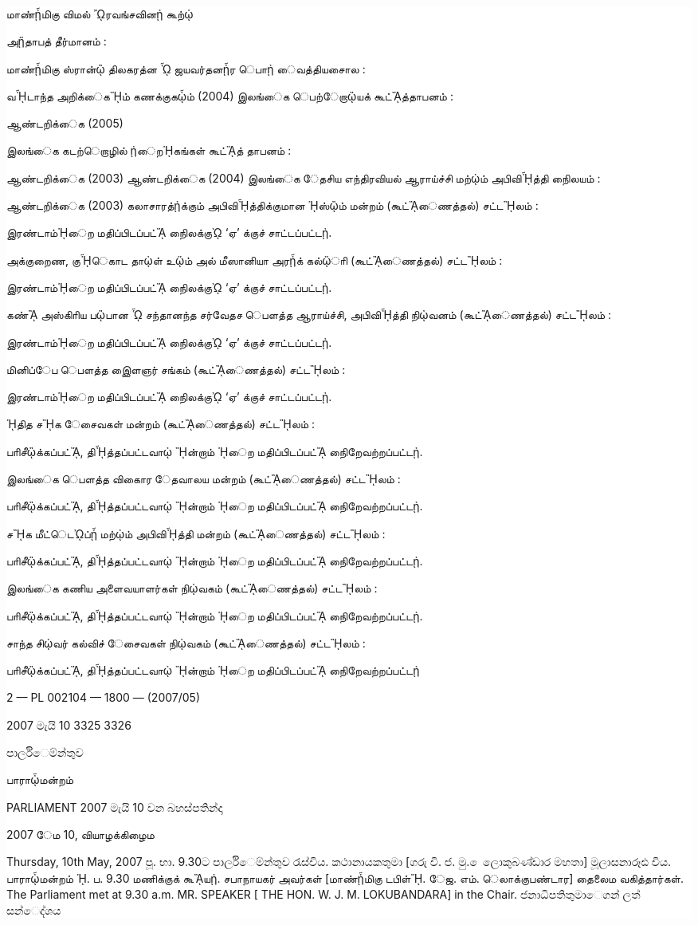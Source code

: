 மாண்ᾗமிகு விமல் ᾪரவங்சவினᾐ கூற்ᾠ

அᾔதாபத் தீர்மானம் :

மாண்ᾗமிகு ஸ்ரான்ᾢ திலகரத்ன ᾯ ஜயவர்தனᾗர ெபாᾐ ைவத்தியசாைல :

வᾞடாந்த அறிக்ைகᾜம் கணக்குகᾦம் (2004) இலங்ைக ெபற்ேறாᾢயக் கூட்ᾌத்தாபனம் :

ஆண்டறிக்ைக (2005)

இலங்ைக கடற்ெறாழில் ᾐைறᾙகங்கள் கூட்ᾌத் தாபனம் :

ஆண்டறிக்ைக (2003) ஆண்டறிக்ைக (2004) இலங்ைக ேதசிய எந்திரவியல் ஆராய்ச்சி மற்ᾠம் அபிவிᾞத்தி நிைலயம் :

ஆண்டறிக்ைக (2003) கலாசாரத்ᾐக்கும் அபிவிᾞத்திக்குமான ᾙஸ்ᾢம் மன்றம் (கூட்ᾊைணத்தல்) சட்டᾚலம் :

இரண்டாம்ᾙைற மதிப்பிடப்பட்ᾌ நிைலக்குᾨ ‘ஏ’ க்குச் சாட்டப்பட்டᾐ.

அக்குறைண, குᾞெகாட தாᾠள் உᾥம் அல் மீஸானியா அரᾗக் கல்ᾥாி (கூட்ᾊைணத்தல்) சட்டᾚலம் :

இரண்டாம்ᾙைற மதிப்பிடப்பட்ᾌ நிைலக்குᾨ ‘ஏ’ க்குச் சாட்டப்பட்டᾐ.

கண்ᾊ அஸ்கிாிய பᾢபான ᾯ சந்தானந்த சர்வேதச ெபளத்த ஆராய்ச்சி, அபிவிᾞத்தி நிᾠவனம் (கூட்ᾊைணத்தல்) சட்டᾚலம் :

இரண்டாம்ᾙைற மதிப்பிடப்பட்ᾌ நிைலக்குᾨ ‘ஏ’ க்குச் சாட்டப்பட்டᾐ.

மினிப்ேப ெபளத்த இைளஞர் சங்கம் (கூட்ᾊைணத்தல்) சட்டᾚலம் :

இரண்டாம்ᾙைற மதிப்பிடப்பட்ᾌ நிைலக்குᾨ ‘ஏ’ க்குச் சாட்டப்பட்டᾐ.

ᾙதித சᾚக ேசைவகள் மன்றம் (கூட்ᾊைணத்தல்) சட்டᾚலம் :

பாிசீᾢக்கப்பட்ᾌ, திᾞத்தப்பட்டவாᾠ ᾚன்றாம் ᾙைற மதிப்பிடப்பட்ᾌ நிைறேவற்றப்பட்டᾐ.

இலங்ைக ெபளத்த விகாைர ேதவாலய மன்றம் (கூட்ᾊைணத்தல்) சட்டᾚலம் :

பாிசீᾢக்கப்பட்ᾌ, திᾞத்தப்பட்டவாᾠ ᾚன்றாம் ᾙைற மதிப்பிடப்பட்ᾌ நிைறேவற்றப்பட்டᾐ.

சᾚக மீட்ெடᾨப்ᾗ மற்ᾠம் அபிவிᾞத்தி மன்றம் (கூட்ᾊைணத்தல்) சட்டᾚலம் :

பாிசீᾢக்கப்பட்ᾌ, திᾞத்தப்பட்டவாᾠ ᾚன்றாம் ᾙைற மதிப்பிடப்பட்ᾌ நிைறேவற்றப்பட்டᾐ.

இலங்ைக கணிய அளைவயாளர்கள் நிᾠவகம் (கூட்ᾊைணத்தல்) சட்டᾚலம் :

பாிசீᾢக்கப்பட்ᾌ, திᾞத்தப்பட்டவாᾠ ᾚன்றாம் ᾙைற மதிப்பிடப்பட்ᾌ நிைறேவற்றப்பட்டᾐ.

சாந்த சிᾠவர் கல்விச் ேசைவகள் நிᾠவகம் (கூட்ᾊைணத்தல்) சட்டᾚலம் :

பாிசீᾢக்கப்பட்ᾌ, திᾞத்தப்பட்டவாᾠ ᾚன்றாம் ᾙைற மதிப்பிடப்பட்ᾌ நிைறேவற்றப்பட்டᾐ

2 — PL 002104 — 1800 — (2007/05)

2007 මැයි 10 3325 3326

පාර්ලිෙම්න්තුව

பாராᾦமன்றம்

PARLIAMENT 2007 මැයි 10 වන බහස්පතින්දා

2007 ேம 10, வியாழக்கிழைம

Thursday, 10th May, 2007 පූ. භා. 9.30ට පාර්ලිෙම්න්තුව රැස්විය. කථානායකතුමා [ගරු වි. ජ. මු. ෙලොකුබණ්ඩාර මහතා] මූලාසනාරූඪ විය. பாராᾦமன்றம் ᾙ. ப. 9.30 மணிக்குக் கூᾊயᾐ. சபாநாயகர் அவர்கள் [மாண்ᾗமிகு டபிள்ᾜ. ேஜ. எம். ெலாக்குபண்டார] தைலைம வகித்தார்கள். The Parliament met at 9.30 a.m. MR. SPEAKER [ THE HON. W. J. M. LOKUBANDARA] in the Chair. ජනාධිපතිතුමාෙගන් ලත් සන්ෙද්ශය
